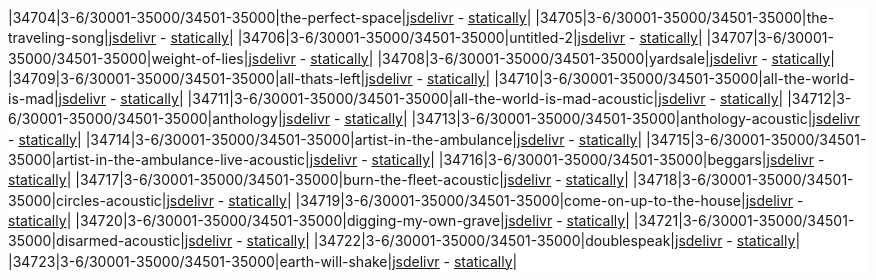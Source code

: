 |34704|3-6/30001-35000/34501-35000|the-perfect-space|[jsdelivr](https://cdn.jsdelivr.net/gh/dbchord/webp-c-1280x720_3-6/30001-35000/34501-35000/the-perfect-space.webp) - [statically](https://cdn.statically.io/gh/dbchord/webp-c-1280x720_3-6/img/30001-35000/34501-35000/the-perfect-space.webp)|
|34705|3-6/30001-35000/34501-35000|the-traveling-song|[jsdelivr](https://cdn.jsdelivr.net/gh/dbchord/webp-c-1280x720_3-6/30001-35000/34501-35000/the-traveling-song.webp) - [statically](https://cdn.statically.io/gh/dbchord/webp-c-1280x720_3-6/img/30001-35000/34501-35000/the-traveling-song.webp)|
|34706|3-6/30001-35000/34501-35000|untitled-2|[jsdelivr](https://cdn.jsdelivr.net/gh/dbchord/webp-c-1280x720_3-6/30001-35000/34501-35000/untitled-2.webp) - [statically](https://cdn.statically.io/gh/dbchord/webp-c-1280x720_3-6/img/30001-35000/34501-35000/untitled-2.webp)|
|34707|3-6/30001-35000/34501-35000|weight-of-lies|[jsdelivr](https://cdn.jsdelivr.net/gh/dbchord/webp-c-1280x720_3-6/30001-35000/34501-35000/weight-of-lies.webp) - [statically](https://cdn.statically.io/gh/dbchord/webp-c-1280x720_3-6/img/30001-35000/34501-35000/weight-of-lies.webp)|
|34708|3-6/30001-35000/34501-35000|yardsale|[jsdelivr](https://cdn.jsdelivr.net/gh/dbchord/webp-c-1280x720_3-6/30001-35000/34501-35000/yardsale.webp) - [statically](https://cdn.statically.io/gh/dbchord/webp-c-1280x720_3-6/img/30001-35000/34501-35000/yardsale.webp)|
|34709|3-6/30001-35000/34501-35000|all-thats-left|[jsdelivr](https://cdn.jsdelivr.net/gh/dbchord/webp-c-1280x720_3-6/30001-35000/34501-35000/all-thats-left.webp) - [statically](https://cdn.statically.io/gh/dbchord/webp-c-1280x720_3-6/img/30001-35000/34501-35000/all-thats-left.webp)|
|34710|3-6/30001-35000/34501-35000|all-the-world-is-mad|[jsdelivr](https://cdn.jsdelivr.net/gh/dbchord/webp-c-1280x720_3-6/30001-35000/34501-35000/all-the-world-is-mad.webp) - [statically](https://cdn.statically.io/gh/dbchord/webp-c-1280x720_3-6/img/30001-35000/34501-35000/all-the-world-is-mad.webp)|
|34711|3-6/30001-35000/34501-35000|all-the-world-is-mad-acoustic|[jsdelivr](https://cdn.jsdelivr.net/gh/dbchord/webp-c-1280x720_3-6/30001-35000/34501-35000/all-the-world-is-mad-acoustic.webp) - [statically](https://cdn.statically.io/gh/dbchord/webp-c-1280x720_3-6/img/30001-35000/34501-35000/all-the-world-is-mad-acoustic.webp)|
|34712|3-6/30001-35000/34501-35000|anthology|[jsdelivr](https://cdn.jsdelivr.net/gh/dbchord/webp-c-1280x720_3-6/30001-35000/34501-35000/anthology.webp) - [statically](https://cdn.statically.io/gh/dbchord/webp-c-1280x720_3-6/img/30001-35000/34501-35000/anthology.webp)|
|34713|3-6/30001-35000/34501-35000|anthology-acoustic|[jsdelivr](https://cdn.jsdelivr.net/gh/dbchord/webp-c-1280x720_3-6/30001-35000/34501-35000/anthology-acoustic.webp) - [statically](https://cdn.statically.io/gh/dbchord/webp-c-1280x720_3-6/img/30001-35000/34501-35000/anthology-acoustic.webp)|
|34714|3-6/30001-35000/34501-35000|artist-in-the-ambulance|[jsdelivr](https://cdn.jsdelivr.net/gh/dbchord/webp-c-1280x720_3-6/30001-35000/34501-35000/artist-in-the-ambulance.webp) - [statically](https://cdn.statically.io/gh/dbchord/webp-c-1280x720_3-6/img/30001-35000/34501-35000/artist-in-the-ambulance.webp)|
|34715|3-6/30001-35000/34501-35000|artist-in-the-ambulance-live-acoustic|[jsdelivr](https://cdn.jsdelivr.net/gh/dbchord/webp-c-1280x720_3-6/30001-35000/34501-35000/artist-in-the-ambulance-live-acoustic.webp) - [statically](https://cdn.statically.io/gh/dbchord/webp-c-1280x720_3-6/img/30001-35000/34501-35000/artist-in-the-ambulance-live-acoustic.webp)|
|34716|3-6/30001-35000/34501-35000|beggars|[jsdelivr](https://cdn.jsdelivr.net/gh/dbchord/webp-c-1280x720_3-6/30001-35000/34501-35000/beggars.webp) - [statically](https://cdn.statically.io/gh/dbchord/webp-c-1280x720_3-6/img/30001-35000/34501-35000/beggars.webp)|
|34717|3-6/30001-35000/34501-35000|burn-the-fleet-acoustic|[jsdelivr](https://cdn.jsdelivr.net/gh/dbchord/webp-c-1280x720_3-6/30001-35000/34501-35000/burn-the-fleet-acoustic.webp) - [statically](https://cdn.statically.io/gh/dbchord/webp-c-1280x720_3-6/img/30001-35000/34501-35000/burn-the-fleet-acoustic.webp)|
|34718|3-6/30001-35000/34501-35000|circles-acoustic|[jsdelivr](https://cdn.jsdelivr.net/gh/dbchord/webp-c-1280x720_3-6/30001-35000/34501-35000/circles-acoustic.webp) - [statically](https://cdn.statically.io/gh/dbchord/webp-c-1280x720_3-6/img/30001-35000/34501-35000/circles-acoustic.webp)|
|34719|3-6/30001-35000/34501-35000|come-on-up-to-the-house|[jsdelivr](https://cdn.jsdelivr.net/gh/dbchord/webp-c-1280x720_3-6/30001-35000/34501-35000/come-on-up-to-the-house.webp) - [statically](https://cdn.statically.io/gh/dbchord/webp-c-1280x720_3-6/img/30001-35000/34501-35000/come-on-up-to-the-house.webp)|
|34720|3-6/30001-35000/34501-35000|digging-my-own-grave|[jsdelivr](https://cdn.jsdelivr.net/gh/dbchord/webp-c-1280x720_3-6/30001-35000/34501-35000/digging-my-own-grave.webp) - [statically](https://cdn.statically.io/gh/dbchord/webp-c-1280x720_3-6/img/30001-35000/34501-35000/digging-my-own-grave.webp)|
|34721|3-6/30001-35000/34501-35000|disarmed-acoustic|[jsdelivr](https://cdn.jsdelivr.net/gh/dbchord/webp-c-1280x720_3-6/30001-35000/34501-35000/disarmed-acoustic.webp) - [statically](https://cdn.statically.io/gh/dbchord/webp-c-1280x720_3-6/img/30001-35000/34501-35000/disarmed-acoustic.webp)|
|34722|3-6/30001-35000/34501-35000|doublespeak|[jsdelivr](https://cdn.jsdelivr.net/gh/dbchord/webp-c-1280x720_3-6/30001-35000/34501-35000/doublespeak.webp) - [statically](https://cdn.statically.io/gh/dbchord/webp-c-1280x720_3-6/img/30001-35000/34501-35000/doublespeak.webp)|
|34723|3-6/30001-35000/34501-35000|earth-will-shake|[jsdelivr](https://cdn.jsdelivr.net/gh/dbchord/webp-c-1280x720_3-6/30001-35000/34501-35000/earth-will-shake.webp) - [statically](https://cdn.statically.io/gh/dbchord/webp-c-1280x720_3-6/img/30001-35000/34501-35000/earth-will-shake.webp)|